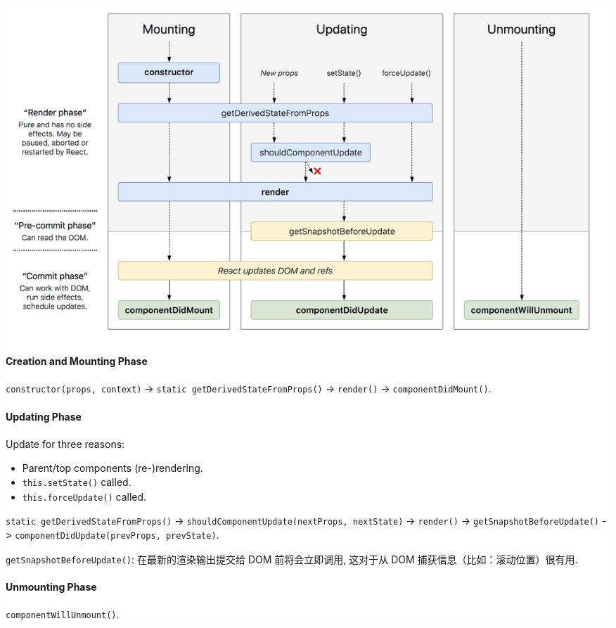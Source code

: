 [![React Component Lifecycle](./figures/ReactComponentLifecycle.png)](https://reactjs.org/docs/react-component.html#the-component-lifecycle)

#### Creation and Mounting Phase

`constructor(props, context)`
-> `static getDerivedStateFromProps()`
-> `render()`
-> `componentDidMount()`.

#### Updating Phase

Update for three reasons:

- Parent/top components (re-)rendering.
- `this.setState()` called.
- `this.forceUpdate()` called.

`static getDerivedStateFromProps()`
-> `shouldComponentUpdate(nextProps, nextState)`
-> `render()`
-> `getSnapshotBeforeUpdate()`
-> `componentDidUpdate(prevProps, prevState)`.

`getSnapshotBeforeUpdate()`:
在最新的渲染输出提交给 DOM 前将会立即调用,
这对于从 DOM 捕获信息（比如：滚动位置）很有用.

#### Unmounting Phase

`componentWillUnmount()`.
